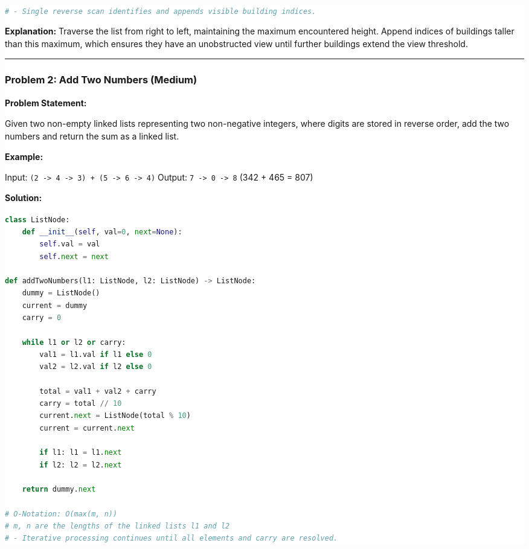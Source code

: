 ```python
# - Single reverse scan identifies and appends visible building indices.
```

**Explanation:**
Traverse the list from right to left, maintaining the maximum encountered height. Append indices of buildings taller than this maximum, which ensures they have an unobstructed view until further buildings extend the view threshold.

---

### Problem 2: Add Two Numbers (Medium)

**Problem Statement:**

Given two non-empty linked lists representing two non-negative integers, where digits are stored in reverse order, add the two numbers and return the sum as a linked list.

**Example:**

Input: `(2 -> 4 -> 3) + (5 -> 6 -> 4)`
Output: `7 -> 0 -> 8` (342 + 465 = 807)

**Solution:**

```python
class ListNode:
    def __init__(self, val=0, next=None):
        self.val = val
        self.next = next

def addTwoNumbers(l1: ListNode, l2: ListNode) -> ListNode:
    dummy = ListNode()
    current = dummy
    carry = 0
    
    while l1 or l2 or carry:
        val1 = l1.val if l1 else 0
        val2 = l2.val if l2 else 0
        
        total = val1 + val2 + carry
        carry = total // 10
        current.next = ListNode(total % 10)
        current = current.next
        
        if l1: l1 = l1.next
        if l2: l2 = l2.next
    
    return dummy.next

# O-Notation: O(max(m, n))
# m, n are the lengths of the linked lists l1 and l2
# - Iterative processing continues until all elements and carry are resolved.
```
